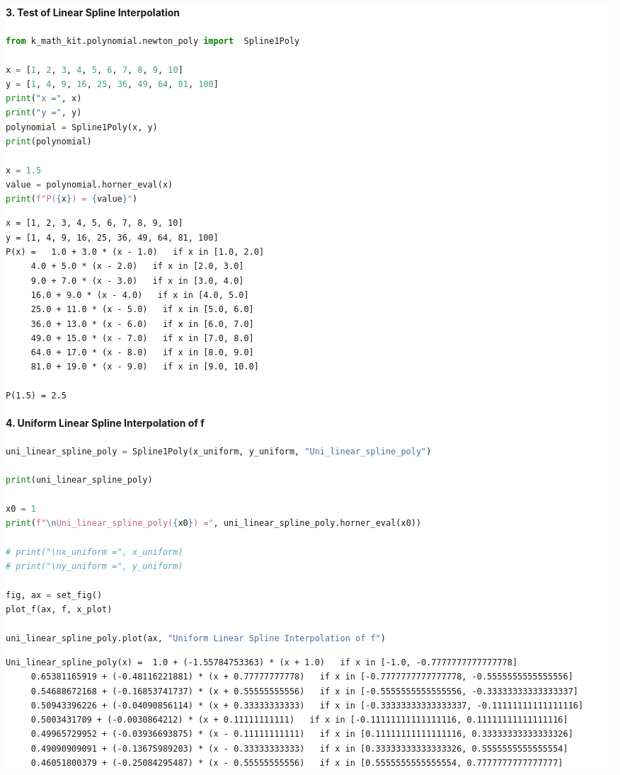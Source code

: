 #### 3. Test of Linear Spline Interpolation

```python
from k_math_kit.polynomial.newton_poly import  Spline1Poly

x = [1, 2, 3, 4, 5, 6, 7, 8, 9, 10]
y = [1, 4, 9, 16, 25, 36, 49, 64, 81, 100]
print("x =", x)
print("y =", y)
polynomial = Spline1Poly(x, y)
print(polynomial)

x = 1.5
value = polynomial.horner_eval(x)
print(f"P({x}) = {value}")
```

    x = [1, 2, 3, 4, 5, 6, 7, 8, 9, 10]
    y = [1, 4, 9, 16, 25, 36, 49, 64, 81, 100]
    P(x) =	 1.0 + 3.0 * (x - 1.0)   if x in [1.0, 2.0]
    	 4.0 + 5.0 * (x - 2.0)   if x in [2.0, 3.0]
    	 9.0 + 7.0 * (x - 3.0)   if x in [3.0, 4.0]
    	 16.0 + 9.0 * (x - 4.0)   if x in [4.0, 5.0]
    	 25.0 + 11.0 * (x - 5.0)   if x in [5.0, 6.0]
    	 36.0 + 13.0 * (x - 6.0)   if x in [6.0, 7.0]
    	 49.0 + 15.0 * (x - 7.0)   if x in [7.0, 8.0]
    	 64.0 + 17.0 * (x - 8.0)   if x in [8.0, 9.0]
    	 81.0 + 19.0 * (x - 9.0)   if x in [9.0, 10.0]

    P(1.5) = 2.5

#### 4. Uniform Linear Spline Interpolation of f

```python
uni_linear_spline_poly = Spline1Poly(x_uniform, y_uniform, "Uni_linear_spline_poly")

print(uni_linear_spline_poly)

x0 = 1
print(f"\nUni_linear_spline_poly({x0}) =", uni_linear_spline_poly.horner_eval(x0))

# print("\nx_uniform =", x_uniform)
# print("\ny_uniform =", y_uniform)

fig, ax = set_fig()
plot_f(ax, f, x_plot)

uni_linear_spline_poly.plot(ax, "Uniform Linear Spline Interpolation of f")
```

    Uni_linear_spline_poly(x) =	 1.0 + (-1.55784753363) * (x + 1.0)   if x in [-1.0, -0.7777777777777778]
    	 0.65381165919 + (-0.48116221881) * (x + 0.77777777778)   if x in [-0.7777777777777778, -0.5555555555555556]
    	 0.54688672168 + (-0.16853741737) * (x + 0.55555555556)   if x in [-0.5555555555555556, -0.33333333333333337]
    	 0.50943396226 + (-0.04090856114) * (x + 0.33333333333)   if x in [-0.33333333333333337, -0.11111111111111116]
    	 0.5003431709 + (-0.0030864212) * (x + 0.11111111111)   if x in [-0.11111111111111116, 0.11111111111111116]
    	 0.49965729952 + (-0.03936693875) * (x - 0.11111111111)   if x in [0.11111111111111116, 0.33333333333333326]
    	 0.49090909091 + (-0.13675989203) * (x - 0.33333333333)   if x in [0.33333333333333326, 0.5555555555555554]
    	 0.46051800379 + (-0.25084295487) * (x - 0.55555555556)   if x in [0.5555555555555554, 0.7777777777777777]